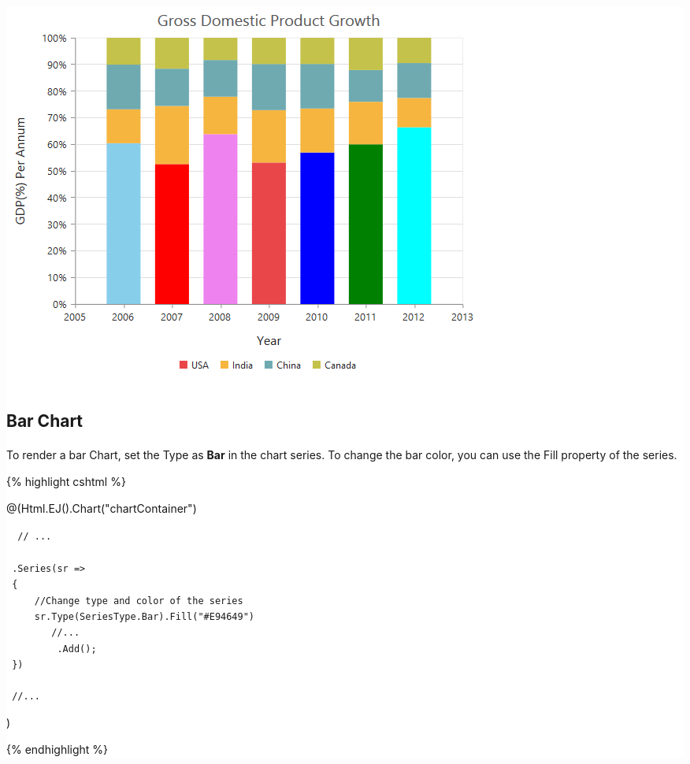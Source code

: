 ![ASPNETMVC Chart Point Color](Chart-Types_images/Chart-Types_img26.png)


## Bar Chart

To render a bar Chart, set the Type as **Bar** in the chart series. To change the bar color, you can use the Fill property of the series.

{% highlight cshtml %}


@(Html.EJ().Chart("chartContainer")

      // ...
    
     .Series(sr =>
     {
         //Change type and color of the series
         sr.Type(SeriesType.Bar).Fill("#E94649")
            //...
             .Add();
     })
     
     //...
 ) 


{% endhighlight %}
